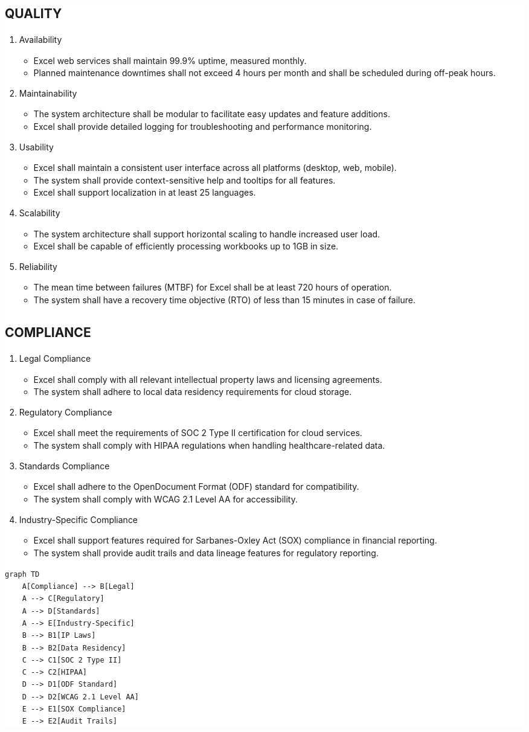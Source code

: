 ## QUALITY

1. Availability
   - Excel web services shall maintain 99.9% uptime, measured monthly.
   - Planned maintenance downtimes shall not exceed 4 hours per month and shall be scheduled during off-peak hours.

2. Maintainability
   - The system architecture shall be modular to facilitate easy updates and feature additions.
   - Excel shall provide detailed logging for troubleshooting and performance monitoring.

3. Usability
   - Excel shall maintain a consistent user interface across all platforms (desktop, web, mobile).
   - The system shall provide context-sensitive help and tooltips for all features.
   - Excel shall support localization in at least 25 languages.

4. Scalability
   - The system architecture shall support horizontal scaling to handle increased user load.
   - Excel shall be capable of efficiently processing workbooks up to 1GB in size.

5. Reliability
   - The mean time between failures (MTBF) for Excel shall be at least 720 hours of operation.
   - The system shall have a recovery time objective (RTO) of less than 15 minutes in case of failure.

## COMPLIANCE

1. Legal Compliance
   - Excel shall comply with all relevant intellectual property laws and licensing agreements.
   - The system shall adhere to local data residency requirements for cloud storage.

2. Regulatory Compliance
   - Excel shall meet the requirements of SOC 2 Type II certification for cloud services.
   - The system shall comply with HIPAA regulations when handling healthcare-related data.

3. Standards Compliance
   - Excel shall adhere to the OpenDocument Format (ODF) standard for compatibility.
   - The system shall comply with WCAG 2.1 Level AA for accessibility.

4. Industry-Specific Compliance
   - Excel shall support features required for Sarbanes-Oxley Act (SOX) compliance in financial reporting.
   - The system shall provide audit trails and data lineage features for regulatory reporting.

```mermaid
graph TD
    A[Compliance] --> B[Legal]
    A --> C[Regulatory]
    A --> D[Standards]
    A --> E[Industry-Specific]
    B --> B1[IP Laws]
    B --> B2[Data Residency]
    C --> C1[SOC 2 Type II]
    C --> C2[HIPAA]
    D --> D1[ODF Standard]
    D --> D2[WCAG 2.1 Level AA]
    E --> E1[SOX Compliance]
    E --> E2[Audit Trails]
```
